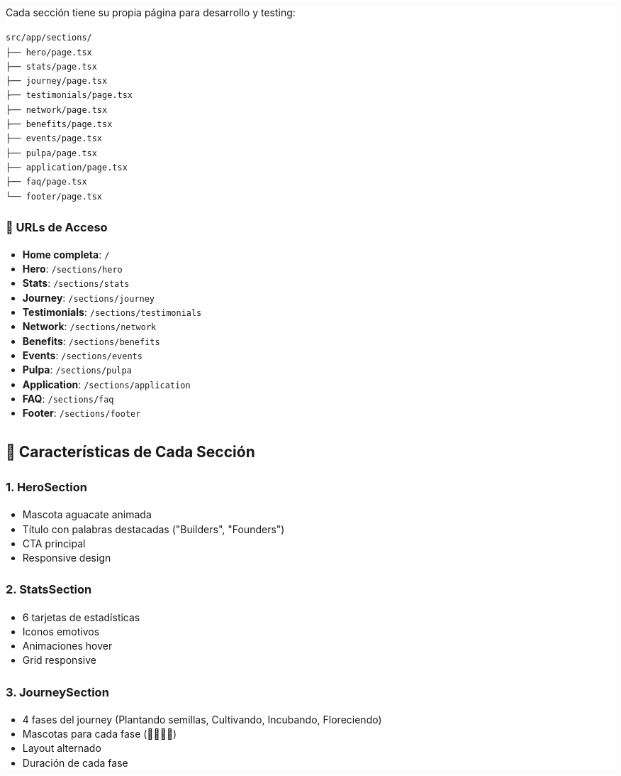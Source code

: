 Cada sección tiene su propia página para desarrollo y testing:

```
src/app/sections/
├── hero/page.tsx
├── stats/page.tsx
├── journey/page.tsx
├── testimonials/page.tsx
├── network/page.tsx
├── benefits/page.tsx
├── events/page.tsx
├── pulpa/page.tsx
├── application/page.tsx
├── faq/page.tsx
└── footer/page.tsx
```

### 🔗 URLs de Acceso

- **Home completa**: `/`
- **Hero**: `/sections/hero`
- **Stats**: `/sections/stats`
- **Journey**: `/sections/journey`
- **Testimonials**: `/sections/testimonials`
- **Network**: `/sections/network`
- **Benefits**: `/sections/benefits`
- **Events**: `/sections/events`
- **Pulpa**: `/sections/pulpa`
- **Application**: `/sections/application`
- **FAQ**: `/sections/faq`
- **Footer**: `/sections/footer`

## 🎯 Características de Cada Sección

### 1. **HeroSection**

- Mascota aguacate animada
- Título con palabras destacadas ("Builders", "Founders")
- CTA principal
- Responsive design

### 2. **StatsSection**

- 6 tarjetas de estadísticas
- Iconos emotivos
- Animaciones hover
- Grid responsive

### 3. **JourneySection**

- 4 fases del journey (Plantando semillas, Cultivando, Incubando, Floreciendo)
- Mascotas para cada fase (🥑🍒🍌🍎)
- Layout alternado
- Duración de cada fase
